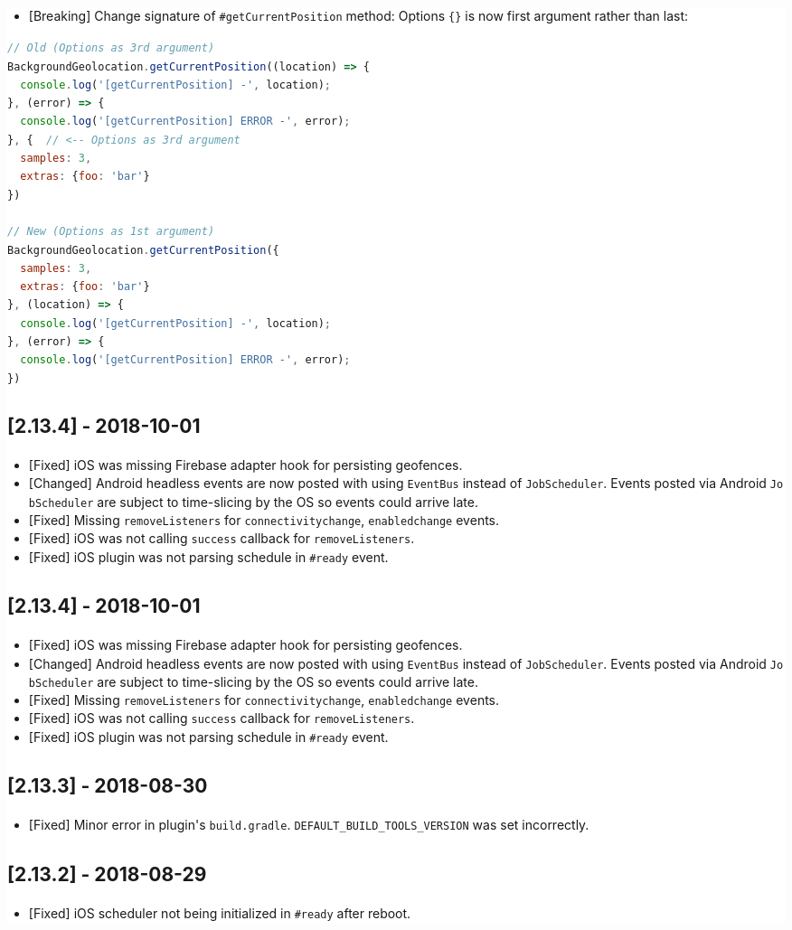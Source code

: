 ```javascript
```
- [Breaking] Change signature of `#getCurrentPosition` method:  Options `{}` is now first argument rather than last:
```javascript
// Old (Options as 3rd argument)
BackgroundGeolocation.getCurrentPosition((location) => {
  console.log('[getCurrentPosition] -', location);
}, (error) => {
  console.log('[getCurrentPosition] ERROR -', error);
}, {  // <-- Options as 3rd argument
  samples: 3,
  extras: {foo: 'bar'}
})

// New (Options as 1st argument)
BackgroundGeolocation.getCurrentPosition({
  samples: 3,
  extras: {foo: 'bar'}
}, (location) => {
  console.log('[getCurrentPosition] -', location);
}, (error) => {
  console.log('[getCurrentPosition] ERROR -', error);
})
```
## [2.13.4] - 2018-10-01
- [Fixed] iOS was missing Firebase adapter hook for persisting geofences.
- [Changed] Android headless events are now posted with using `EventBus` instead of `JobScheduler`.  Events posted via Android `JobScheduler` are subject to time-slicing by the OS so events could arrive late.
- [Fixed] Missing `removeListeners` for `connectivitychange`, `enabledchange` events.
- [Fixed] iOS was not calling `success` callback for `removeListeners`.
- [Fixed] iOS plugin was not parsing schedule in `#ready` event.

## [2.13.4] - 2018-10-01
- [Fixed] iOS was missing Firebase adapter hook for persisting geofences.
- [Changed] Android headless events are now posted with using `EventBus` instead of `JobScheduler`.  Events posted via Android `JobScheduler` are subject to time-slicing by the OS so events could arrive late.
- [Fixed] Missing `removeListeners` for `connectivitychange`, `enabledchange` events.
- [Fixed] iOS was not calling `success` callback for `removeListeners`.
- [Fixed] iOS plugin was not parsing schedule in `#ready` event.

## [2.13.3] - 2018-08-30
- [Fixed] Minor error in plugin's `build.gradle`.  `DEFAULT_BUILD_TOOLS_VERSION` was set incorrectly.

## [2.13.2] - 2018-08-29
- [Fixed] iOS scheduler not being initialized in `#ready` after reboot.
